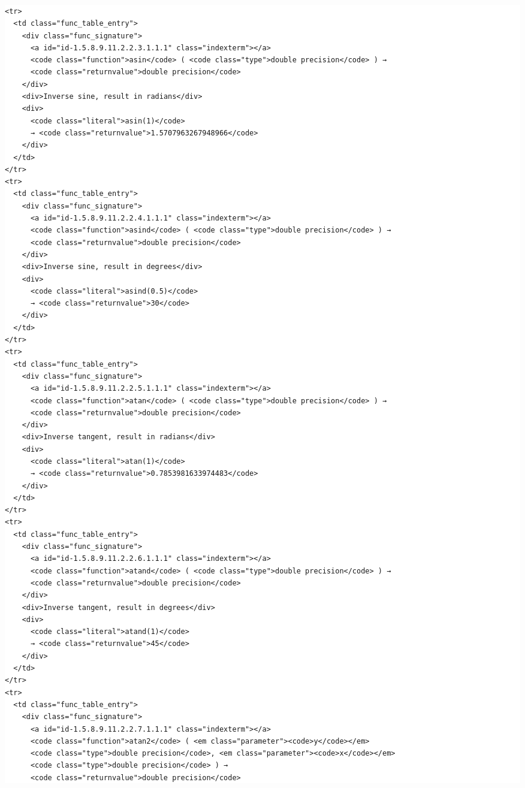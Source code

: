     <tr>
      <td class="func_table_entry">
        <div class="func_signature">
          <a id="id-1.5.8.9.11.2.2.3.1.1.1" class="indexterm"></a>
          <code class="function">asin</code> ( <code class="type">double precision</code> ) →
          <code class="returnvalue">double precision</code>
        </div>
        <div>Inverse sine, result in radians</div>
        <div>
          <code class="literal">asin(1)</code>
          → <code class="returnvalue">1.5707963267948966</code>
        </div>
      </td>
    </tr>
    <tr>
      <td class="func_table_entry">
        <div class="func_signature">
          <a id="id-1.5.8.9.11.2.2.4.1.1.1" class="indexterm"></a>
          <code class="function">asind</code> ( <code class="type">double precision</code> ) →
          <code class="returnvalue">double precision</code>
        </div>
        <div>Inverse sine, result in degrees</div>
        <div>
          <code class="literal">asind(0.5)</code>
          → <code class="returnvalue">30</code>
        </div>
      </td>
    </tr>
    <tr>
      <td class="func_table_entry">
        <div class="func_signature">
          <a id="id-1.5.8.9.11.2.2.5.1.1.1" class="indexterm"></a>
          <code class="function">atan</code> ( <code class="type">double precision</code> ) →
          <code class="returnvalue">double precision</code>
        </div>
        <div>Inverse tangent, result in radians</div>
        <div>
          <code class="literal">atan(1)</code>
          → <code class="returnvalue">0.7853981633974483</code>
        </div>
      </td>
    </tr>
    <tr>
      <td class="func_table_entry">
        <div class="func_signature">
          <a id="id-1.5.8.9.11.2.2.6.1.1.1" class="indexterm"></a>
          <code class="function">atand</code> ( <code class="type">double precision</code> ) →
          <code class="returnvalue">double precision</code>
        </div>
        <div>Inverse tangent, result in degrees</div>
        <div>
          <code class="literal">atand(1)</code>
          → <code class="returnvalue">45</code>
        </div>
      </td>
    </tr>
    <tr>
      <td class="func_table_entry">
        <div class="func_signature">
          <a id="id-1.5.8.9.11.2.2.7.1.1.1" class="indexterm"></a>
          <code class="function">atan2</code> ( <em class="parameter"><code>y</code></em>
          <code class="type">double precision</code>, <em class="parameter"><code>x</code></em>
          <code class="type">double precision</code> ) →
          <code class="returnvalue">double precision</code>
